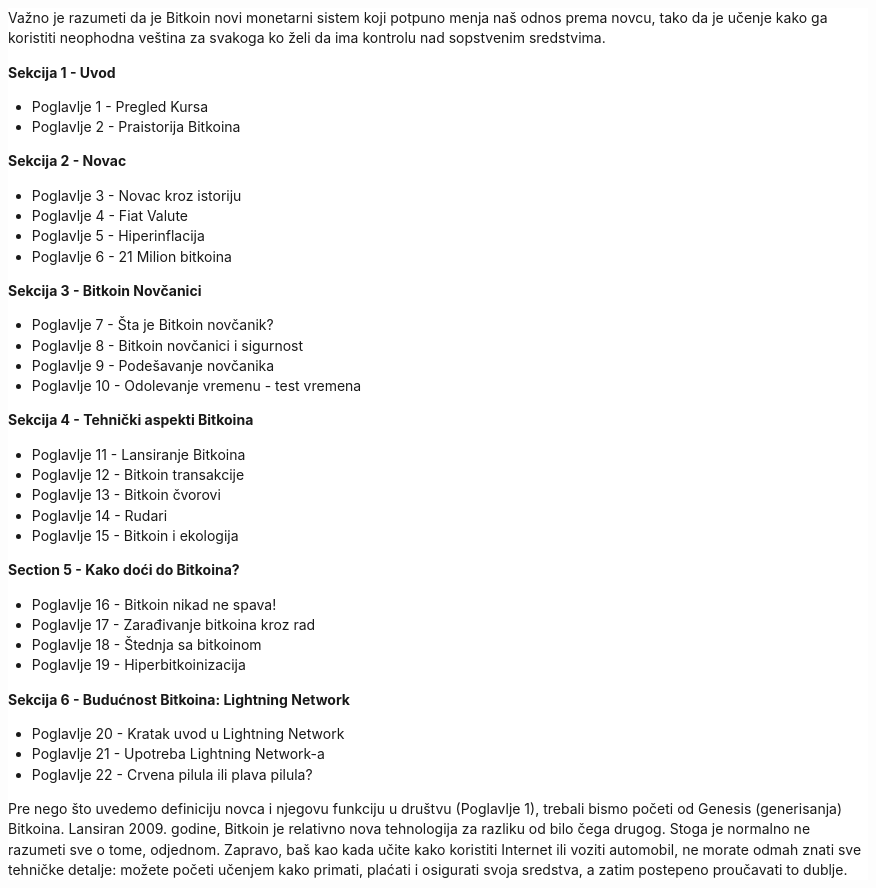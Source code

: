Važno je razumeti da je Bitkoin novi monetarni sistem koji potpuno menja naš odnos prema novcu, tako da je učenje kako ga koristiti neophodna veština za svakoga ko želi da ima kontrolu nad sopstvenim sredstvima.


**Sekcija 1 - Uvod**


- Poglavlje 1 - Pregled Kursa
- Poglavlje 2 - Praistorija Bitkoina


**Sekcija 2 - Novac**


- Poglavlje 3 - Novac kroz istoriju
- Poglavlje 4 - Fiat Valute
- Poglavlje 5 - Hiperinflacija
- Poglavlje 6 - 21 Milion bitkoina


**Sekcija 3 - Bitkoin Novčanici**


- Poglavlje 7 - Šta je Bitkoin novčanik?
- Poglavlje 8 - Bitkoin novčanici i sigurnost
- Poglavlje 9 - Podešavanje novčanika
- Poglavlje 10 - Odolevanje vremenu - test vremena


**Sekcija 4 - Tehnički aspekti Bitkoina**


- Poglavlje 11 - Lansiranje Bitkoina
- Poglavlje 12 - Bitkoin transakcije
- Poglavlje 13 - Bitkoin čvorovi
- Poglavlje 14 - Rudari
- Poglavlje 15 - Bitkoin i ekologija


**Section 5 - Kako doći do Bitkoina?**


- Poglavlje 16 - Bitkoin nikad ne spava!
- Poglavlje 17 - Zarađivanje bitkoina kroz rad
- Poglavlje 18 - Štednja sa bitkoinom
- Poglavlje 19 - Hiperbitkoinizacija


**Sekcija 6 - Budućnost Bitkoina: Lightning Network**


- Poglavlje 20 - Kratak uvod u Lightning Network
- Poglavlje 21 - Upotreba Lightning Network-a 
- Poglavlje 22 - Crvena pilula ili plava pilula?


Pre nego što uvedemo definiciju novca i njegovu funkciju u društvu (Poglavlje 1), trebali bismo početi od Genesis (generisanja) Bitkoina. Lansiran 2009. godine, Bitkoin je relativno nova tehnologija za razliku od bilo čega drugog. Stoga je normalno ne razumeti sve o tome, odjednom. Zapravo, baš kao kada učite kako koristiti Internet ili voziti automobil, ne morate odmah znati sve tehničke detalje: možete početi učenjem kako primati, plaćati i osigurati svoja sredstva, a zatim postepeno proučavati to dublje.
